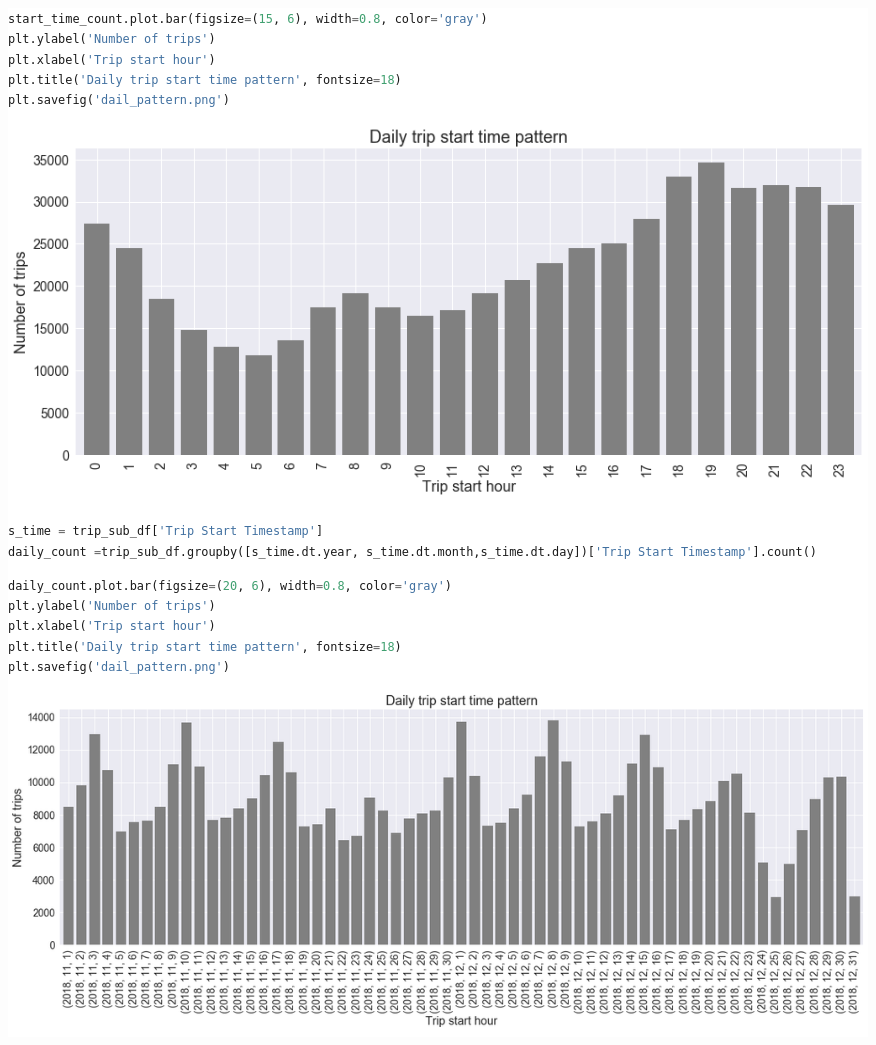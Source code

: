 ```python
start_time_count.plot.bar(figsize=(15, 6), width=0.8, color='gray')
plt.ylabel('Number of trips')
plt.xlabel('Trip start hour')
plt.title('Daily trip start time pattern', fontsize=18)
plt.savefig('dail_pattern.png')
```


![png](output_31_0.png)



```python
s_time = trip_sub_df['Trip Start Timestamp']
daily_count =trip_sub_df.groupby([s_time.dt.year, s_time.dt.month,s_time.dt.day])['Trip Start Timestamp'].count()
```


```python
daily_count.plot.bar(figsize=(20, 6), width=0.8, color='gray')
plt.ylabel('Number of trips')
plt.xlabel('Trip start hour')
plt.title('Daily trip start time pattern', fontsize=18)
plt.savefig('dail_pattern.png')
```


![png](output_33_0.png)
